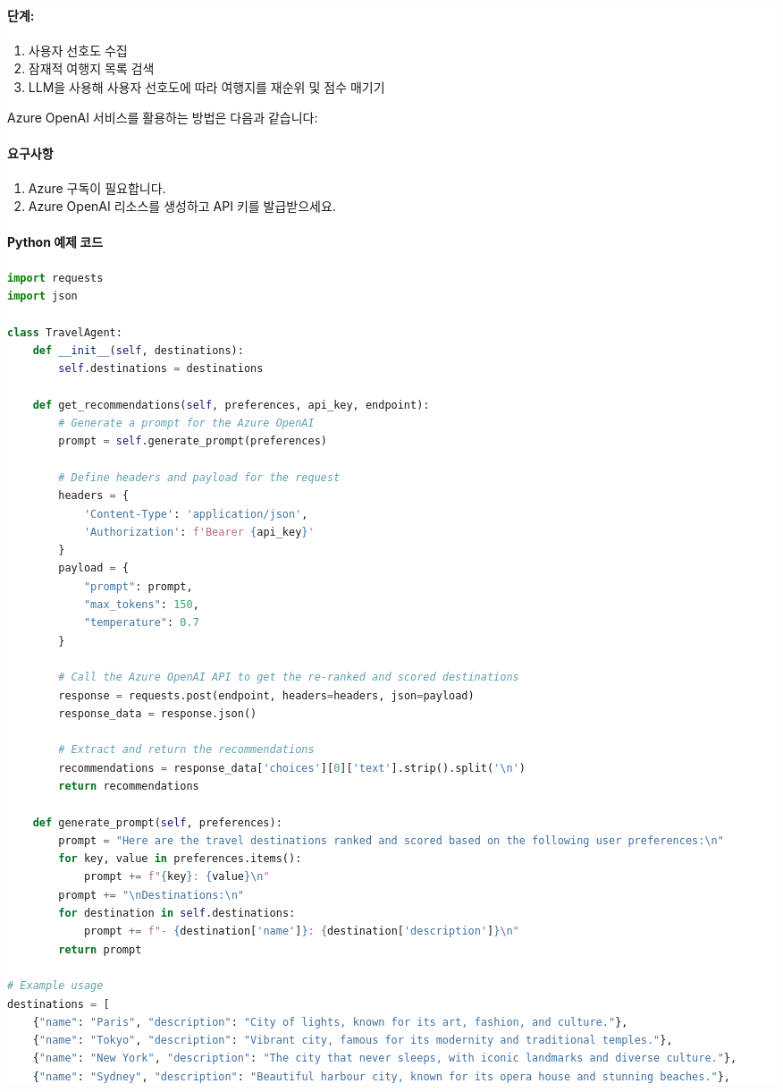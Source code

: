 #### 단계:

1. 사용자 선호도 수집
2. 잠재적 여행지 목록 검색
3. LLM을 사용해 사용자 선호도에 따라 여행지를 재순위 및 점수 매기기

Azure OpenAI 서비스를 활용하는 방법은 다음과 같습니다:

#### 요구사항

1. Azure 구독이 필요합니다.
2. Azure OpenAI 리소스를 생성하고 API 키를 발급받으세요.

#### Python 예제 코드

```python
import requests
import json

class TravelAgent:
    def __init__(self, destinations):
        self.destinations = destinations

    def get_recommendations(self, preferences, api_key, endpoint):
        # Generate a prompt for the Azure OpenAI
        prompt = self.generate_prompt(preferences)
        
        # Define headers and payload for the request
        headers = {
            'Content-Type': 'application/json',
            'Authorization': f'Bearer {api_key}'
        }
        payload = {
            "prompt": prompt,
            "max_tokens": 150,
            "temperature": 0.7
        }
        
        # Call the Azure OpenAI API to get the re-ranked and scored destinations
        response = requests.post(endpoint, headers=headers, json=payload)
        response_data = response.json()
        
        # Extract and return the recommendations
        recommendations = response_data['choices'][0]['text'].strip().split('\n')
        return recommendations

    def generate_prompt(self, preferences):
        prompt = "Here are the travel destinations ranked and scored based on the following user preferences:\n"
        for key, value in preferences.items():
            prompt += f"{key}: {value}\n"
        prompt += "\nDestinations:\n"
        for destination in self.destinations:
            prompt += f"- {destination['name']}: {destination['description']}\n"
        return prompt

# Example usage
destinations = [
    {"name": "Paris", "description": "City of lights, known for its art, fashion, and culture."},
    {"name": "Tokyo", "description": "Vibrant city, famous for its modernity and traditional temples."},
    {"name": "New York", "description": "The city that never sleeps, with iconic landmarks and diverse culture."},
    {"name": "Sydney", "description": "Beautiful harbour city, known for its opera house and stunning beaches."},
```